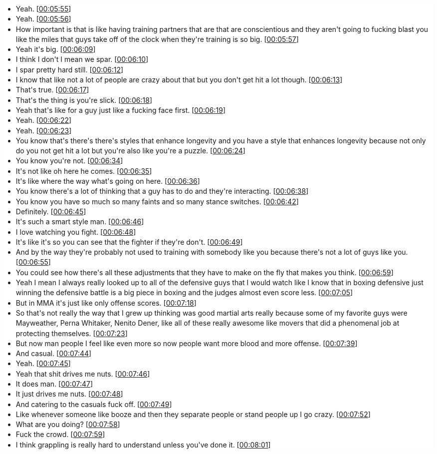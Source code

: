 *  Yeah. [[00:05:55](https://www.youtube.com/watch?v=DKUCkIkB4Zw&t=355.0s)]
*  Yeah. [[00:05:56](https://www.youtube.com/watch?v=DKUCkIkB4Zw&t=356.0s)]
*  How important is that is like having training partners that are that are conscientious and they aren't going to fucking blast you like the miles that guys take off of the clock when they're training is so big. [[00:05:57](https://www.youtube.com/watch?v=DKUCkIkB4Zw&t=357.0s)]
*  Yeah it's big. [[00:06:09](https://www.youtube.com/watch?v=DKUCkIkB4Zw&t=369.0s)]
*  I think I don't I mean we spar. [[00:06:10](https://www.youtube.com/watch?v=DKUCkIkB4Zw&t=370.0s)]
*  I spar pretty hard still. [[00:06:12](https://www.youtube.com/watch?v=DKUCkIkB4Zw&t=372.0s)]
*  I know that like not a lot of people are crazy about that but you don't get hit a lot though. [[00:06:13](https://www.youtube.com/watch?v=DKUCkIkB4Zw&t=373.0s)]
*  That's true. [[00:06:17](https://www.youtube.com/watch?v=DKUCkIkB4Zw&t=377.0s)]
*  That's the thing is you're slick. [[00:06:18](https://www.youtube.com/watch?v=DKUCkIkB4Zw&t=378.0s)]
*  Yeah that's like for a guy just like a fucking face first. [[00:06:19](https://www.youtube.com/watch?v=DKUCkIkB4Zw&t=379.0s)]
*  Yeah. [[00:06:22](https://www.youtube.com/watch?v=DKUCkIkB4Zw&t=382.0s)]
*  Yeah. [[00:06:23](https://www.youtube.com/watch?v=DKUCkIkB4Zw&t=383.0s)]
*  You know that's there's there's styles that enhance longevity and you have a style that enhances longevity because not only do you not get hit a lot but you're also like you're a puzzle. [[00:06:24](https://www.youtube.com/watch?v=DKUCkIkB4Zw&t=384.0s)]
*  You know you're not. [[00:06:34](https://www.youtube.com/watch?v=DKUCkIkB4Zw&t=394.0s)]
*  It's not like oh here he comes. [[00:06:35](https://www.youtube.com/watch?v=DKUCkIkB4Zw&t=395.0s)]
*  It's like where the way what's going on here. [[00:06:36](https://www.youtube.com/watch?v=DKUCkIkB4Zw&t=396.0s)]
*  You know there's a lot of thinking that a guy has to do and they're interacting. [[00:06:38](https://www.youtube.com/watch?v=DKUCkIkB4Zw&t=398.0s)]
*  You know you have so much so many faints and so many stance switches. [[00:06:42](https://www.youtube.com/watch?v=DKUCkIkB4Zw&t=402.0s)]
*  Definitely. [[00:06:45](https://www.youtube.com/watch?v=DKUCkIkB4Zw&t=405.0s)]
*  It's such a smart style man. [[00:06:46](https://www.youtube.com/watch?v=DKUCkIkB4Zw&t=406.0s)]
*  I love watching you fight. [[00:06:48](https://www.youtube.com/watch?v=DKUCkIkB4Zw&t=408.0s)]
*  It's like it's so you can see that the fighter if they're don't. [[00:06:49](https://www.youtube.com/watch?v=DKUCkIkB4Zw&t=409.0s)]
*  And by the way they're probably not used to training with somebody like you because there's not a lot of guys like you. [[00:06:55](https://www.youtube.com/watch?v=DKUCkIkB4Zw&t=415.0s)]
*  You could see how there's all these adjustments that they have to make on the fly that makes you think. [[00:06:59](https://www.youtube.com/watch?v=DKUCkIkB4Zw&t=419.0s)]
*  Yeah I mean I always really looked up to all of the defensive guys that I would watch like I know that in boxing defensive just winning the defensive battle is a big piece in boxing and the judges almost even score less. [[00:07:05](https://www.youtube.com/watch?v=DKUCkIkB4Zw&t=425.0s)]
*  But in MMA it's just like only offense scores. [[00:07:18](https://www.youtube.com/watch?v=DKUCkIkB4Zw&t=438.0s)]
*  So that's not really the way that I grew up thinking was good martial arts really because some of my favorite guys were Mayweather, Perna Whitaker, Nenito Dener, like all of these really awesome like movers that did a phenomenal job at protecting themselves. [[00:07:23](https://www.youtube.com/watch?v=DKUCkIkB4Zw&t=443.0s)]
*  But now man people I feel like even more so now people want more blood and more offense. [[00:07:39](https://www.youtube.com/watch?v=DKUCkIkB4Zw&t=459.0s)]
*  And casual. [[00:07:44](https://www.youtube.com/watch?v=DKUCkIkB4Zw&t=464.0s)]
*  Yeah. [[00:07:45](https://www.youtube.com/watch?v=DKUCkIkB4Zw&t=465.0s)]
*  Yeah that shit drives me nuts. [[00:07:46](https://www.youtube.com/watch?v=DKUCkIkB4Zw&t=466.0s)]
*  It does man. [[00:07:47](https://www.youtube.com/watch?v=DKUCkIkB4Zw&t=467.0s)]
*  It just drives me nuts. [[00:07:48](https://www.youtube.com/watch?v=DKUCkIkB4Zw&t=468.0s)]
*  And catering to the casuals fuck off. [[00:07:49](https://www.youtube.com/watch?v=DKUCkIkB4Zw&t=469.0s)]
*  Like whenever someone like booze and then they separate people or stand people up I go crazy. [[00:07:52](https://www.youtube.com/watch?v=DKUCkIkB4Zw&t=472.0s)]
*  What are you doing? [[00:07:58](https://www.youtube.com/watch?v=DKUCkIkB4Zw&t=478.0s)]
*  Fuck the crowd. [[00:07:59](https://www.youtube.com/watch?v=DKUCkIkB4Zw&t=479.0s)]
*  I think grappling is really hard to understand unless you've done it. [[00:08:01](https://www.youtube.com/watch?v=DKUCkIkB4Zw&t=481.0s)]